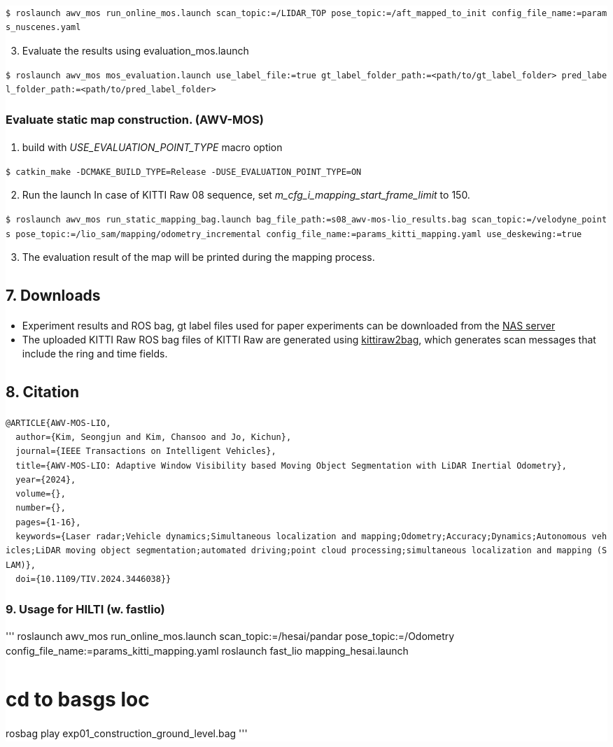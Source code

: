 ```
$ roslaunch awv_mos run_online_mos.launch scan_topic:=/LIDAR_TOP pose_topic:=/aft_mapped_to_init config_file_name:=params_nuscenes.yaml
```
3. Evaluate the results using evaluation_mos.launch
```
$ roslaunch awv_mos mos_evaluation.launch use_label_file:=true gt_label_folder_path:=<path/to/gt_label_folder> pred_label_folder_path:=<path/to/pred_label_folder>
```
### Evaluate static map construction. (AWV-MOS)
1. build with *USE_EVALUATION_POINT_TYPE* macro option
```
$ catkin_make -DCMAKE_BUILD_TYPE=Release -DUSE_EVALUATION_POINT_TYPE=ON
```
2. Run the launch
In case of KITTI Raw 08 sequence, set *m_cfg_i_mapping_start_frame_limit* to 150.
```
$ roslaunch awv_mos run_static_mapping_bag.launch bag_file_path:=s08_awv-mos-lio_results.bag scan_topic:=/velodyne_points pose_topic:=/lio_sam/mapping/odometry_incremental config_file_name:=params_kitti_mapping.yaml use_deskewing:=true
```
3. The evaluation result of the map will be printed during the mapping process.

## 7. Downloads
- Experiment results and ROS bag, gt label files used for paper experiments can be downloaded from the [NAS server](https://gofile.me/6Vvuz/cxH5V0RaB)
- The uploaded KITTI Raw ROS bag files of KITTI Raw are generated using [kittiraw2bag](https://github.com/KimSeongJun-kr/kittiraw2bag.git), which generates scan messages that include the ring and time fields.

## 8. Citation
```
@ARTICLE{AWV-MOS-LIO,
  author={Kim, Seongjun and Kim, Chansoo and Jo, Kichun},
  journal={IEEE Transactions on Intelligent Vehicles}, 
  title={AWV-MOS-LIO: Adaptive Window Visibility based Moving Object Segmentation with LiDAR Inertial Odometry}, 
  year={2024},
  volume={},
  number={},
  pages={1-16},
  keywords={Laser radar;Vehicle dynamics;Simultaneous localization and mapping;Odometry;Accuracy;Dynamics;Autonomous vehicles;LiDAR moving object segmentation;automated driving;point cloud processing;simultaneous localization and mapping (SLAM)},
  doi={10.1109/TIV.2024.3446038}}
```


### 9. Usage for HILTI (w. fastlio)

'''
roslaunch awv_mos run_online_mos.launch scan_topic:=/hesai/pandar pose_topic:=/Odometry config_file_name:=params_kitti_mapping.yaml
roslaunch fast_lio mapping_hesai.launch

# cd to basgs loc
rosbag play exp01_construction_ground_level.bag
'''